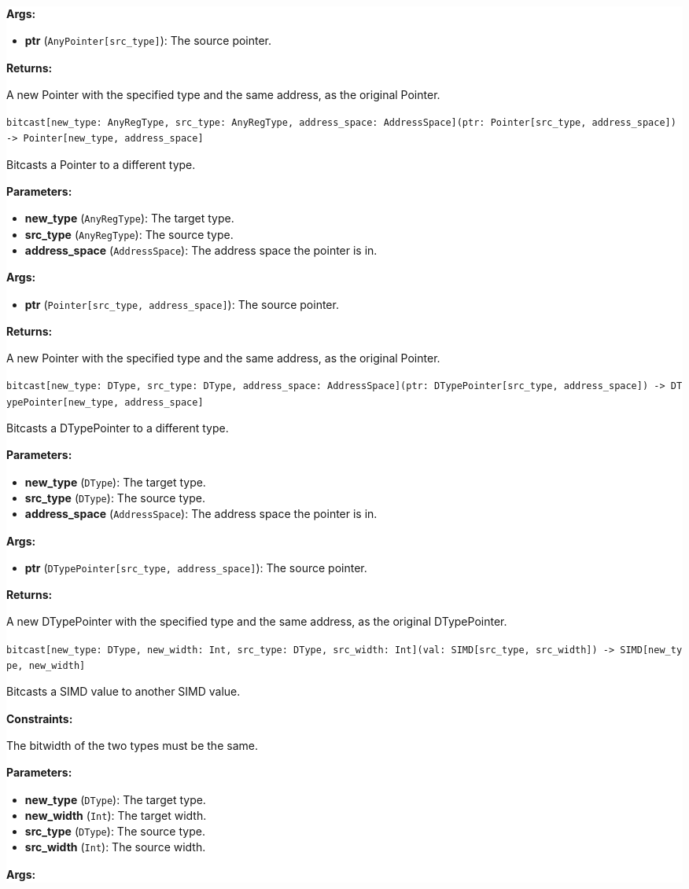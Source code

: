 **Args:**

- ​**ptr** (`AnyPointer[src_type]`): The source pointer.

**Returns:**

A new Pointer with the specified type and the same address, as the original Pointer.

`bitcast[new_type: AnyRegType, src_type: AnyRegType, address_space: AddressSpace](ptr: Pointer[src_type, address_space]) -> Pointer[new_type, address_space]`

Bitcasts a Pointer to a different type.

**Parameters:**

- ​**new\_type** (`AnyRegType`): The target type.
- ​**src\_type** (`AnyRegType`): The source type.
- ​**address\_space** (`AddressSpace`): The address space the pointer is in.

**Args:**

- ​**ptr** (`Pointer[src_type, address_space]`): The source pointer.

**Returns:**

A new Pointer with the specified type and the same address, as the original Pointer.

`bitcast[new_type: DType, src_type: DType, address_space: AddressSpace](ptr: DTypePointer[src_type, address_space]) -> DTypePointer[new_type, address_space]`

Bitcasts a DTypePointer to a different type.

**Parameters:**

- ​**new\_type** (`DType`): The target type.
- ​**src\_type** (`DType`): The source type.
- ​**address\_space** (`AddressSpace`): The address space the pointer is in.

**Args:**

- ​**ptr** (`DTypePointer[src_type, address_space]`): The source pointer.

**Returns:**

A new DTypePointer with the specified type and the same address, as the original DTypePointer.

`bitcast[new_type: DType, new_width: Int, src_type: DType, src_width: Int](val: SIMD[src_type, src_width]) -> SIMD[new_type, new_width]`

Bitcasts a SIMD value to another SIMD value.

**Constraints:**

The bitwidth of the two types must be the same.

**Parameters:**

- ​**new\_type** (`DType`): The target type.
- ​**new\_width** (`Int`): The target width.
- ​**src\_type** (`DType`): The source type.
- ​**src\_width** (`Int`): The source width.

**Args:**
